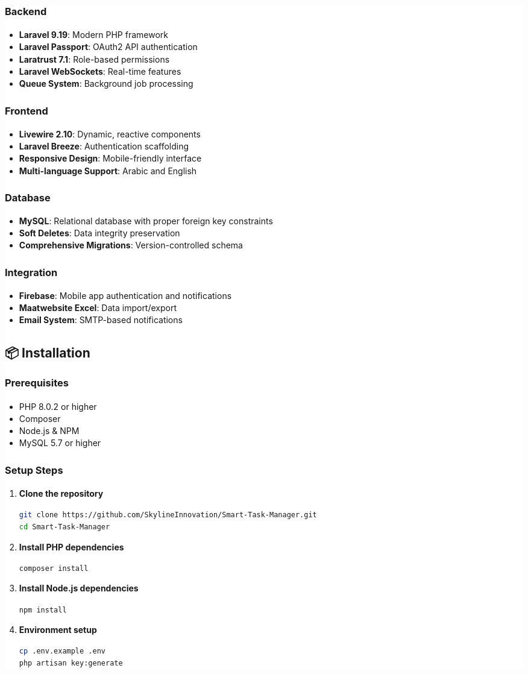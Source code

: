 ### Backend
- **Laravel 9.19**: Modern PHP framework
- **Laravel Passport**: OAuth2 API authentication
- **Laratrust 7.1**: Role-based permissions
- **Laravel WebSockets**: Real-time features
- **Queue System**: Background job processing

### Frontend
- **Livewire 2.10**: Dynamic, reactive components
- **Laravel Breeze**: Authentication scaffolding
- **Responsive Design**: Mobile-friendly interface
- **Multi-language Support**: Arabic and English

### Database
- **MySQL**: Relational database with proper foreign key constraints
- **Soft Deletes**: Data integrity preservation
- **Comprehensive Migrations**: Version-controlled schema

### Integration
- **Firebase**: Mobile app authentication and notifications
- **Maatwebsite Excel**: Data import/export
- **Email System**: SMTP-based notifications

## 📦 Installation

### Prerequisites
- PHP 8.0.2 or higher
- Composer
- Node.js & NPM
- MySQL 5.7 or higher

### Setup Steps

1. **Clone the repository**
   ```bash
   git clone https://github.com/SkylineInnovation/Smart-Task-Manager.git
   cd Smart-Task-Manager
   ```

2. **Install PHP dependencies**
   ```bash
   composer install
   ```

3. **Install Node.js dependencies**
   ```bash
   npm install
   ```

4. **Environment setup**
   ```bash
   cp .env.example .env
   php artisan key:generate
   ```
